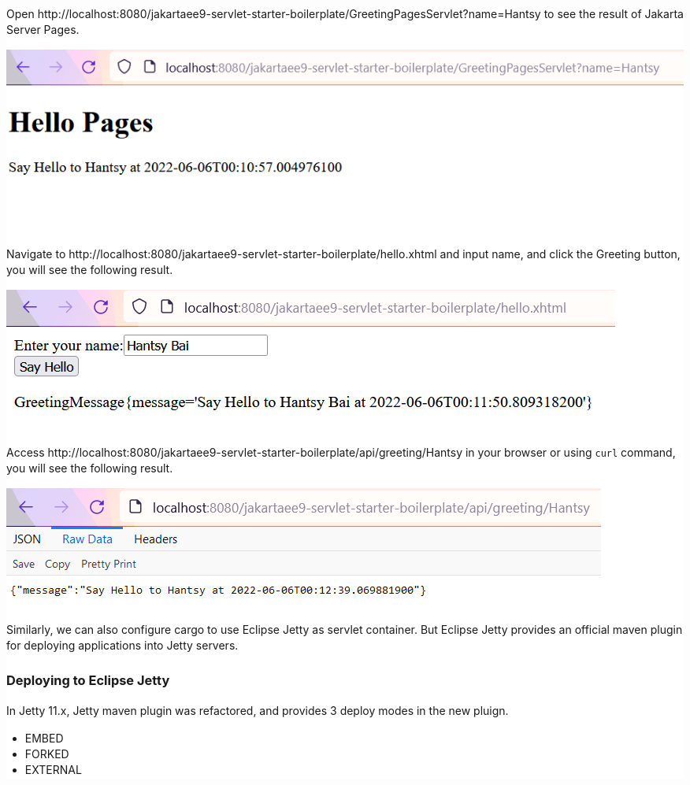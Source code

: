 Open http://localhost:8080/jakartaee9-servlet-starter-boilerplate/GreetingPagesServlet?name=Hantsy to see the result of Jakarta Server Pages. 

![Pages](./pages.png)

Navigate to http://localhost:8080/jakartaee9-servlet-starter-boilerplate/hello.xhtml and input name, and click the Greeting button, you will see the following result. 

![Faces](./faces.png)

Access http://localhost:8080/jakartaee9-servlet-starter-boilerplate/api/greeting/Hantsy in your browser or using `curl` command, you will see the following result.

![Rest](./rest.png)

Similarly, we can also configure cargo to use Eclipse Jetty as servlet container. But Eclipse Jetty provides an official maven plugin for deploying applications into Jetty servers.

### Deploying to Eclipse Jetty

In Jetty 11.x, Jetty maven plugin was refactored, and provides 3 deploy modes in the new pluign.

* EMBED
* FORKED
* EXTERNAL
